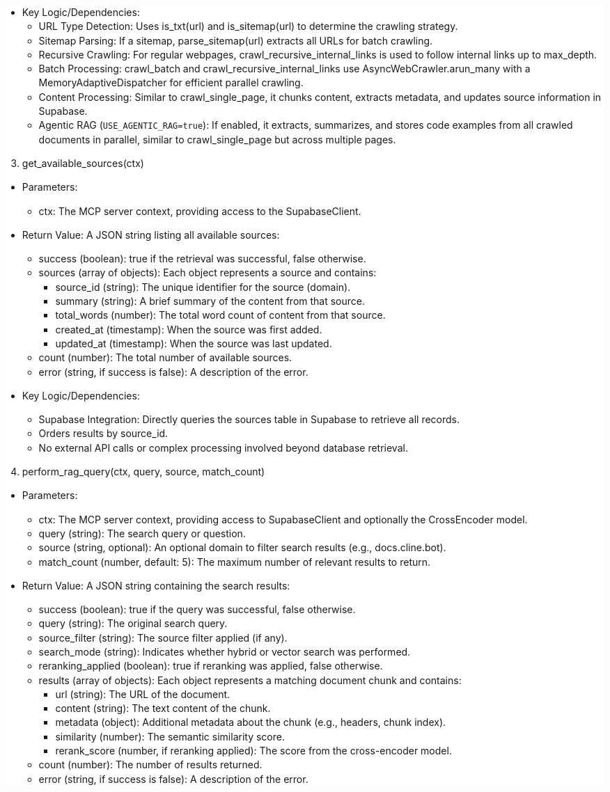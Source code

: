 
   * Key Logic/Dependencies:
       * URL Type Detection: Uses is_txt(url) and is_sitemap(url) to determine the crawling strategy.
       * Sitemap Parsing: If a sitemap, parse_sitemap(url) extracts all URLs for batch crawling.
       * Recursive Crawling: For regular webpages, crawl_recursive_internal_links is used to follow internal links up to max_depth.
       * Batch Processing: crawl_batch and crawl_recursive_internal_links use AsyncWebCrawler.arun_many with a MemoryAdaptiveDispatcher for efficient parallel crawling.
       * Content Processing: Similar to crawl_single_page, it chunks content, extracts metadata, and updates source information in Supabase.
       * Agentic RAG (`USE_AGENTIC_RAG=true`): If enabled, it extracts, summarizes, and stores code examples from all crawled documents in parallel, similar to crawl_single_page but across multiple pages.

  3. get_available_sources(ctx)

   * Parameters:
       * ctx: The MCP server context, providing access to the SupabaseClient.


   * Return Value: A JSON string listing all available sources:
       * success (boolean): true if the retrieval was successful, false otherwise.
       * sources (array of objects): Each object represents a source and contains:
           * source_id (string): The unique identifier for the source (domain).
           * summary (string): A brief summary of the content from that source.
           * total_words (number): The total word count of content from that source.
           * created_at (timestamp): When the source was first added.
           * updated_at (timestamp): When the source was last updated.
       * count (number): The total number of available sources.
       * error (string, if success is false): A description of the error.


   * Key Logic/Dependencies:
       * Supabase Integration: Directly queries the sources table in Supabase to retrieve all records.
       * Orders results by source_id.
       * No external API calls or complex processing involved beyond database retrieval.

  4. perform_rag_query(ctx, query, source, match_count)


   * Parameters:
       * ctx: The MCP server context, providing access to SupabaseClient and optionally the CrossEncoder model.
       * query (string): The search query or question.
       * source (string, optional): An optional domain to filter search results (e.g., docs.cline.bot).
       * match_count (number, default: 5): The maximum number of relevant results to return.


   * Return Value: A JSON string containing the search results:
       * success (boolean): true if the query was successful, false otherwise.
       * query (string): The original search query.
       * source_filter (string): The source filter applied (if any).
       * search_mode (string): Indicates whether hybrid or vector search was performed.
       * reranking_applied (boolean): true if reranking was applied, false otherwise.
       * results (array of objects): Each object represents a matching document chunk and contains:
           * url (string): The URL of the document.
           * content (string): The text content of the chunk.
           * metadata (object): Additional metadata about the chunk (e.g., headers, chunk index).
           * similarity (number): The semantic similarity score.
           * rerank_score (number, if reranking applied): The score from the cross-encoder model.
       * count (number): The number of results returned.
       * error (string, if success is false): A description of the error.
